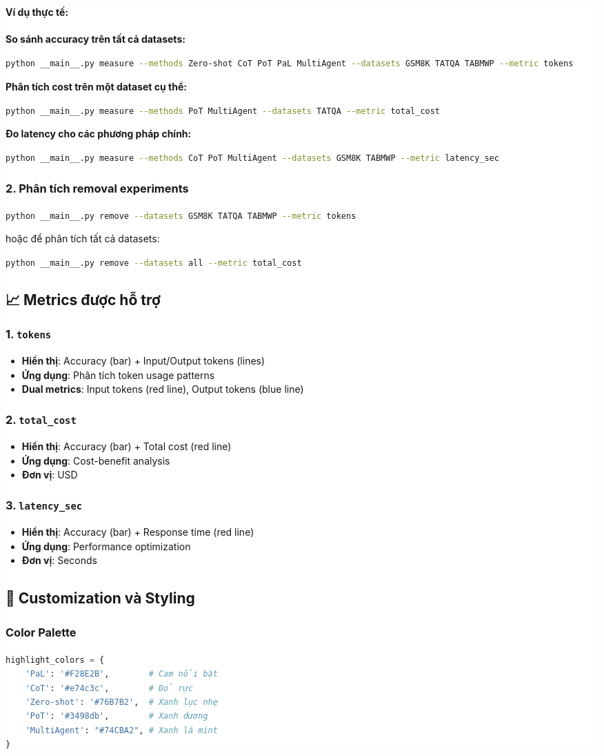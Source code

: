 #### Ví dụ thực tế:

**So sánh accuracy trên tất cả datasets:**
```bash
python __main__.py measure --methods Zero-shot CoT PoT PaL MultiAgent --datasets GSM8K TATQA TABMWP --metric tokens
```

**Phân tích cost trên một dataset cụ thể:**
```bash
python __main__.py measure --methods PoT MultiAgent --datasets TATQA --metric total_cost
```

**Đo latency cho các phương pháp chính:**
```bash
python __main__.py measure --methods CoT PoT MultiAgent --datasets GSM8K TABMWP --metric latency_sec
```

### 2. Phân tích removal experiments

```bash
python __main__.py remove --datasets GSM8K TATQA TABMWP --metric tokens
```

hoặc để phân tích tất cả datasets:
```bash
python __main__.py remove --datasets all --metric total_cost
```

## 📈 Metrics được hỗ trợ

### 1. `tokens`
- **Hiển thị**: Accuracy (bar) + Input/Output tokens (lines)
- **Ứng dụng**: Phân tích token usage patterns
- **Dual metrics**: Input tokens (red line), Output tokens (blue line)

### 2. `total_cost`
- **Hiển thị**: Accuracy (bar) + Total cost (red line)
- **Ứng dụng**: Cost-benefit analysis
- **Đơn vị**: USD

### 3. `latency_sec`
- **Hiển thị**: Accuracy (bar) + Response time (red line)
- **Ứng dụng**: Performance optimization
- **Đơn vị**: Seconds

## 🎨 Customization và Styling

### Color Palette
```python
highlight_colors = {
    'PaL': '#F28E2B',        # Cam nổi bật
    'CoT': '#e74c3c',        # Đỏ rực
    'Zero-shot': '#76B7B2',  # Xanh lục nhẹ
    'PoT': '#3498db',        # Xanh dương
    'MultiAgent': "#74CBA2", # Xanh lá mint
}
```
